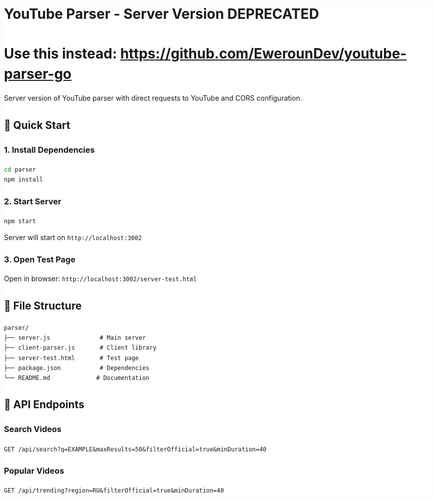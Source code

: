 # YouTube Parser - Server Version DEPRECATED
# Use this instead: https://github.com/EwerounDev/youtube-parser-go

Server version of YouTube parser with direct requests to YouTube and CORS configuration.

## 🚀 Quick Start

### 1. Install Dependencies

```bash
cd parser
npm install
```

### 2. Start Server

```bash
npm start
```

Server will start on `http://localhost:3002`

### 3. Open Test Page

Open in browser: `http://localhost:3002/server-test.html`

## 📁 File Structure

```
parser/
├── server.js              # Main server
├── client-parser.js       # Client library
├── server-test.html       # Test page
├── package.json           # Dependencies
└── README.md             # Documentation
```

## 🔧 API Endpoints

### Search Videos
```
GET /api/search?q=EXAMPLE&maxResults=50&filterOfficial=true&minDuration=40
```

### Popular Videos
```
GET /api/trending?region=RU&filterOfficial=true&minDuration=40
```
